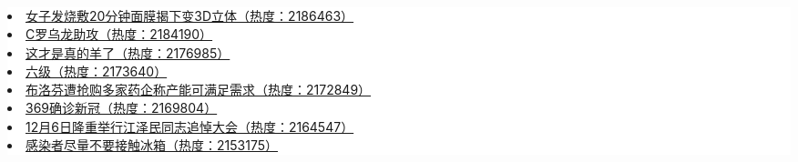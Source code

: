 <li>
<a href="https://s.weibo.com/weibo?q=%23%E5%A5%B3%E5%AD%90%E5%8F%91%E7%83%A7%E6%95%B720%E5%88%86%E9%92%9F%E9%9D%A2%E8%86%9C%E6%8F%AD%E4%B8%8B%E5%8F%983D%E7%AB%8B%E4%BD%93%23" target="weibo">
女子发烧敷20分钟面膜揭下变3D立体（热度：2186463）
</a>
</li>

<li>
<a href="https://s.weibo.com/weibo?q=%23C%E7%BD%97%E4%B9%8C%E9%BE%99%E5%8A%A9%E6%94%BB%23" target="weibo">
C罗乌龙助攻（热度：2184190）
</a>
</li>

<li>
<a href="https://s.weibo.com/weibo?q=%23%E8%BF%99%E6%89%8D%E6%98%AF%E7%9C%9F%E7%9A%84%E7%BE%8A%E4%BA%86%23" target="weibo">
这才是真的羊了（热度：2176985）
</a>
</li>

<li>
<a href="https://s.weibo.com/weibo?q=%23%E5%85%AD%E7%BA%A7%23" target="weibo">
六级（热度：2173640）
</a>
</li>

<li>
<a href="https://s.weibo.com/weibo?q=%23%E5%B8%83%E6%B4%9B%E8%8A%AC%E9%81%AD%E6%8A%A2%E8%B4%AD%E5%A4%9A%E5%AE%B6%E8%8D%AF%E4%BC%81%E7%A7%B0%E4%BA%A7%E8%83%BD%E5%8F%AF%E6%BB%A1%E8%B6%B3%E9%9C%80%E6%B1%82%23" target="weibo">
布洛芬遭抢购多家药企称产能可满足需求（热度：2172849）
</a>
</li>

<li>
<a href="https://s.weibo.com/weibo?q=%23369%E7%A1%AE%E8%AF%8A%E6%96%B0%E5%86%A0%23" target="weibo">
369确诊新冠（热度：2169804）
</a>
</li>

<li>
<a href="https://s.weibo.com/weibo?q=%2312%E6%9C%886%E6%97%A5%E9%9A%86%E9%87%8D%E4%B8%BE%E8%A1%8C%E6%B1%9F%E6%B3%BD%E6%B0%91%E5%90%8C%E5%BF%97%E8%BF%BD%E6%82%BC%E5%A4%A7%E4%BC%9A%23" target="weibo">
12月6日隆重举行江泽民同志追悼大会（热度：2164547）
</a>
</li>

<li>
<a href="https://s.weibo.com/weibo?q=%23%E6%84%9F%E6%9F%93%E8%80%85%E5%B0%BD%E9%87%8F%E4%B8%8D%E8%A6%81%E6%8E%A5%E8%A7%A6%E5%86%B0%E7%AE%B1%23" target="weibo">
感染者尽量不要接触冰箱（热度：2153175）
</a>
</li>
